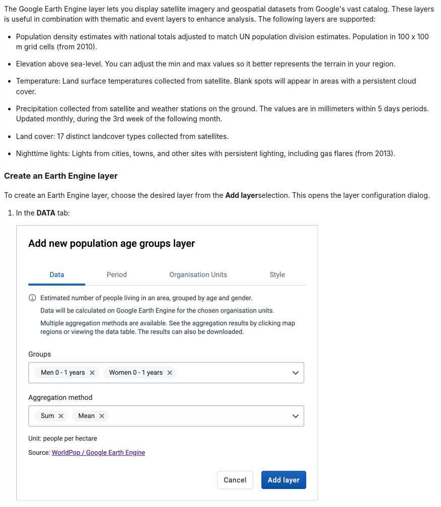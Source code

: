 The Google Earth Engine layer lets you display satellite imagery and
geospatial datasets from Google's vast catalog. These layers is useful
in combination with thematic and event layers to enhance analysis. The
following layers are supported:

- Population density estimates with national totals adjusted to match
  UN population division estimates. Population in 100 x 100 m grid
  cells (from 2010).

- Elevation above sea-level. You can adjust the min and max values so
  it better represents the terrain in your region.

- Temperature: Land surface temperatures collected from satellite.
  Blank spots will appear in areas with a persistent cloud cover.

- Precipitation collected from satellite and weather stations on the
  ground. The values are in millimeters within 5 days periods. Updated
  monthly, during the 3rd week of the following month.

- Land cover: 17 distinct landcover types collected from satellites.

- Nighttime lights: Lights from cities, towns, and other sites with
  persistent lighting, including gas flares (from 2013).

### Create an Earth Engine layer

To create an Earth Engine layer, choose the desired layer from the **Add
layer**selection. This opens the layer configuration dialog.

1.  In the **DATA** tab:

    ![](resources/images/maps/maps_ee_layer_dialog_DATA.png)
